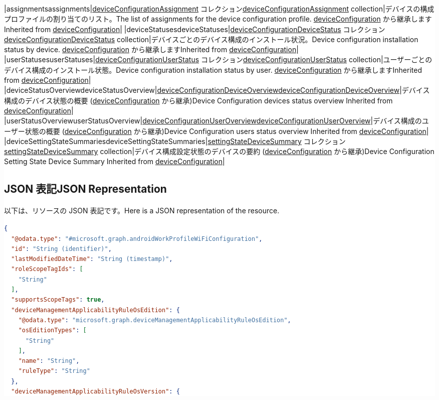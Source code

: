 |<span data-ttu-id="6424f-207">assignments</span><span class="sxs-lookup"><span data-stu-id="6424f-207">assignments</span></span>|<span data-ttu-id="6424f-208">[deviceConfigurationAssignment](../resources/intune-deviceconfig-deviceconfigurationassignment.md) コレクション</span><span class="sxs-lookup"><span data-stu-id="6424f-208">[deviceConfigurationAssignment](../resources/intune-deviceconfig-deviceconfigurationassignment.md) collection</span></span>|<span data-ttu-id="6424f-209">デバイスの構成プロファイルの割り当てのリスト。</span><span class="sxs-lookup"><span data-stu-id="6424f-209">The list of assignments for the device configuration profile.</span></span> <span data-ttu-id="6424f-210">[deviceConfiguration](../resources/intune-deviceconfig-deviceconfiguration.md) から継承します</span><span class="sxs-lookup"><span data-stu-id="6424f-210">Inherited from [deviceConfiguration](../resources/intune-deviceconfig-deviceconfiguration.md)</span></span>|
|<span data-ttu-id="6424f-211">deviceStatuses</span><span class="sxs-lookup"><span data-stu-id="6424f-211">deviceStatuses</span></span>|<span data-ttu-id="6424f-212">[deviceConfigurationDeviceStatus](../resources/intune-deviceconfig-deviceconfigurationdevicestatus.md) コレクション</span><span class="sxs-lookup"><span data-stu-id="6424f-212">[deviceConfigurationDeviceStatus](../resources/intune-deviceconfig-deviceconfigurationdevicestatus.md) collection</span></span>|<span data-ttu-id="6424f-213">デバイスごとのデバイス構成のインストール状況。</span><span class="sxs-lookup"><span data-stu-id="6424f-213">Device configuration installation status by device.</span></span> <span data-ttu-id="6424f-214">[deviceConfiguration](../resources/intune-deviceconfig-deviceconfiguration.md) から継承します</span><span class="sxs-lookup"><span data-stu-id="6424f-214">Inherited from [deviceConfiguration](../resources/intune-deviceconfig-deviceconfiguration.md)</span></span>|
|<span data-ttu-id="6424f-215">userStatuses</span><span class="sxs-lookup"><span data-stu-id="6424f-215">userStatuses</span></span>|<span data-ttu-id="6424f-216">[deviceConfigurationUserStatus](../resources/intune-deviceconfig-deviceconfigurationuserstatus.md) コレクション</span><span class="sxs-lookup"><span data-stu-id="6424f-216">[deviceConfigurationUserStatus](../resources/intune-deviceconfig-deviceconfigurationuserstatus.md) collection</span></span>|<span data-ttu-id="6424f-217">ユーザーごとのデバイス構成のインストール状態。</span><span class="sxs-lookup"><span data-stu-id="6424f-217">Device configuration installation status by user.</span></span> <span data-ttu-id="6424f-218">[deviceConfiguration](../resources/intune-deviceconfig-deviceconfiguration.md) から継承します</span><span class="sxs-lookup"><span data-stu-id="6424f-218">Inherited from [deviceConfiguration](../resources/intune-deviceconfig-deviceconfiguration.md)</span></span>|
|<span data-ttu-id="6424f-219">deviceStatusOverview</span><span class="sxs-lookup"><span data-stu-id="6424f-219">deviceStatusOverview</span></span>|[<span data-ttu-id="6424f-220">deviceConfigurationDeviceOverview</span><span class="sxs-lookup"><span data-stu-id="6424f-220">deviceConfigurationDeviceOverview</span></span>](../resources/intune-deviceconfig-deviceconfigurationdeviceoverview.md)|<span data-ttu-id="6424f-221">デバイス構成のデバイス状態の概要 ([deviceConfiguration](../resources/intune-deviceconfig-deviceconfiguration.md) から継承)</span><span class="sxs-lookup"><span data-stu-id="6424f-221">Device Configuration devices status overview Inherited from [deviceConfiguration](../resources/intune-deviceconfig-deviceconfiguration.md)</span></span>|
|<span data-ttu-id="6424f-222">userStatusOverview</span><span class="sxs-lookup"><span data-stu-id="6424f-222">userStatusOverview</span></span>|[<span data-ttu-id="6424f-223">deviceConfigurationUserOverview</span><span class="sxs-lookup"><span data-stu-id="6424f-223">deviceConfigurationUserOverview</span></span>](../resources/intune-deviceconfig-deviceconfigurationuseroverview.md)|<span data-ttu-id="6424f-224">デバイス構成のユーザー状態の概要 ([deviceConfiguration](../resources/intune-deviceconfig-deviceconfiguration.md) から継承)</span><span class="sxs-lookup"><span data-stu-id="6424f-224">Device Configuration users status overview Inherited from [deviceConfiguration](../resources/intune-deviceconfig-deviceconfiguration.md)</span></span>|
|<span data-ttu-id="6424f-225">deviceSettingStateSummaries</span><span class="sxs-lookup"><span data-stu-id="6424f-225">deviceSettingStateSummaries</span></span>|<span data-ttu-id="6424f-226">[settingStateDeviceSummary](../resources/intune-deviceconfig-settingstatedevicesummary.md) コレクション</span><span class="sxs-lookup"><span data-stu-id="6424f-226">[settingStateDeviceSummary](../resources/intune-deviceconfig-settingstatedevicesummary.md) collection</span></span>|<span data-ttu-id="6424f-227">デバイス構成設定状態のデバイスの要約 ([deviceConfiguration](../resources/intune-deviceconfig-deviceconfiguration.md) から継承)</span><span class="sxs-lookup"><span data-stu-id="6424f-227">Device Configuration Setting State Device Summary Inherited from [deviceConfiguration](../resources/intune-deviceconfig-deviceconfiguration.md)</span></span>|

## <a name="json-representation"></a><span data-ttu-id="6424f-228">JSON 表記</span><span class="sxs-lookup"><span data-stu-id="6424f-228">JSON Representation</span></span>
<span data-ttu-id="6424f-229">以下は、リソースの JSON 表記です。</span><span class="sxs-lookup"><span data-stu-id="6424f-229">Here is a JSON representation of the resource.</span></span>

``` json
{
  "@odata.type": "#microsoft.graph.androidWorkProfileWiFiConfiguration",
  "id": "String (identifier)",
  "lastModifiedDateTime": "String (timestamp)",
  "roleScopeTagIds": [
    "String"
  ],
  "supportsScopeTags": true,
  "deviceManagementApplicabilityRuleOsEdition": {
    "@odata.type": "microsoft.graph.deviceManagementApplicabilityRuleOsEdition",
    "osEditionTypes": [
      "String"
    ],
    "name": "String",
    "ruleType": "String"
  },
  "deviceManagementApplicabilityRuleOsVersion": {
```